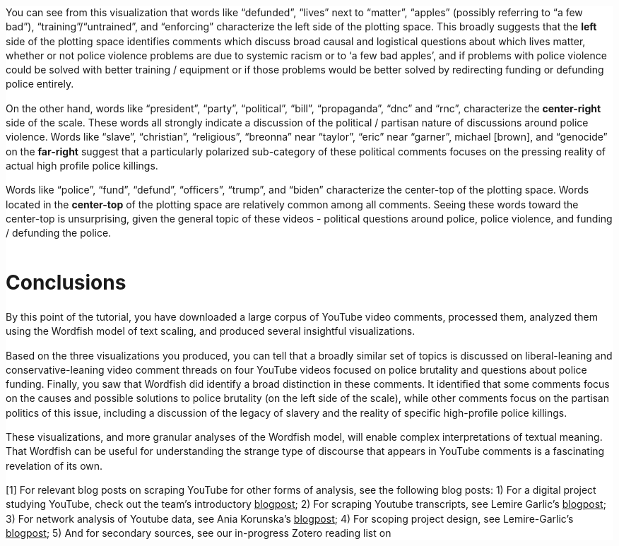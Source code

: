 You can see from this visualization that words like “defunded”, “lives”
next to “matter”, “apples” (possibly referring to “a few bad”),
“training”/“untrained”, and “enforcing” characterize the left side of
the plotting space. This broadly suggests that the **left** side of the
plotting space identifies comments which discuss broad causal and
logistical questions about which lives matter, whether or not police
violence problems are due to systemic racism or to ‘a few bad apples’,
and if problems with police violence could be solved with better
training / equipment or if those problems would be better solved by
redirecting funding or defunding police entirely.

On the other hand, words like “president”, “party”, “political”, “bill”,
“propaganda”, “dnc” and “rnc”, characterize the **center-right** side of
the scale. These words all strongly indicate a discussion of the
political / partisan nature of discussions around police violence. Words
like “slave”, “christian”, “religious”, “breonna” near “taylor”, “eric”
near “garner”, michael \[brown\], and “genocide” on the **far-right**
suggest that a particularly polarized sub-category of these political
comments focuses on the pressing reality of actual high profile police
killings.

Words like “police”, “fund”, “defund”, “officers”, “trump”, and “biden”
characterize the center-top of the plotting space. Words located in the
**center-top** of the plotting space are relatively common among all
comments. Seeing these words toward the center-top is unsurprising,
given the general topic of these videos - political questions around
police, police violence, and funding / defunding the police.

# Conclusions

By this point of the tutorial, you have downloaded a large corpus of
YouTube video comments, processed them, analyzed them using the Wordfish
model of text scaling, and produced several insightful visualizations.

Based on the three visualizations you produced, you can tell that a
broadly similar set of topics is discussed on liberal-leaning and
conservative-leaning video comment threads on four YouTube videos
focused on police brutality and questions about police funding. Finally,
you saw that Wordfish did identify a broad distinction in these
comments. It identified that some comments focus on the causes and
possible solutions to police brutality (on the left side of the scale),
while other comments focus on the partisan politics of this issue,
including a discussion of the legacy of slavery and the reality of
specific high-profile police killings.

These visualizations, and more granular analyses of the Wordfish model,
will enable complex interpretations of textual meaning. That Wordfish
can be useful for understanding the strange type of discourse that
appears in YouTube comments is a fascinating revelation of its own.

[1] For relevant blog posts on scraping YouTube for other forms of
analysis, see the following blog posts: 1) For a digital project
studying YouTube, check out the team’s introductory
[blogpost](https://sites.temple.edu/tudsc/2018/12/12/how-to-scrape-and-analyze-youtube-data-prototyping-a-digital-project-on-immigration-discourse/);
2) For scraping Youtube transcripts, see Lemire Garlic’s
[blogpost](https://sites.temple.edu/tudsc/2019/04/03/computational-text-analysis-of-youtube-video-transcripts/);
3) For network analysis of Youtube data, see Ania Korunska’s
[blogpost](https://sites.temple.edu/tudsc/2019/03/26/network-analysis-on-youtube/?relatedposts_hit=1&relatedposts_origin=5709&relatedposts_position=0);
4) For scoping project design, see Lemire-Garlic’s
[blogpost](https://sites.temple.edu/tudsc/2019/10/30/to-code-or-not-to-code-project-design-for-webscraping-youtube/);
5) And for secondary sources, see our in-progress Zotero reading list on